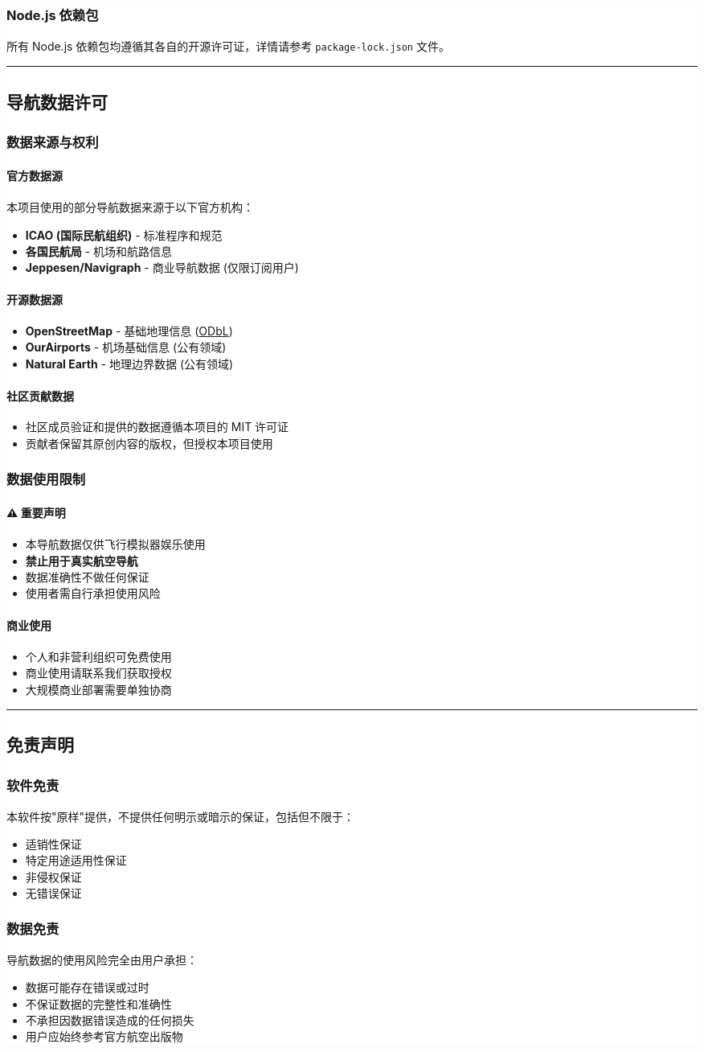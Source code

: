 ### Node.js 依赖包
所有 Node.js 依赖包均遵循其各自的开源许可证，详情请参考 `package-lock.json` 文件。

---

## 导航数据许可

### 数据来源与权利

#### 官方数据源
本项目使用的部分导航数据来源于以下官方机构：
- **ICAO (国际民航组织)** - 标准程序和规范
- **各国民航局** - 机场和航路信息
- **Jeppesen/Navigraph** - 商业导航数据 (仅限订阅用户)

#### 开源数据源
- **OpenStreetMap** - 基础地理信息 ([ODbL](https://opendatacommons.org/licenses/odbl/))
- **OurAirports** - 机场基础信息 (公有领域)
- **Natural Earth** - 地理边界数据 (公有领域)

#### 社区贡献数据
- 社区成员验证和提供的数据遵循本项目的 MIT 许可证
- 贡献者保留其原创内容的版权，但授权本项目使用

### 数据使用限制

#### ⚠️ 重要声明
- 本导航数据仅供飞行模拟器娱乐使用
- **禁止用于真实航空导航**
- 数据准确性不做任何保证
- 使用者需自行承担使用风险

#### 商业使用
- 个人和非营利组织可免费使用
- 商业使用请联系我们获取授权
- 大规模商业部署需要单独协商

---

## 免责声明

### 软件免责
本软件按"原样"提供，不提供任何明示或暗示的保证，包括但不限于：
- 适销性保证
- 特定用途适用性保证
- 非侵权保证
- 无错误保证

### 数据免责
导航数据的使用风险完全由用户承担：
- 数据可能存在错误或过时
- 不保证数据的完整性和准确性
- 不承担因数据错误造成的任何损失
- 用户应始终参考官方航空出版物
